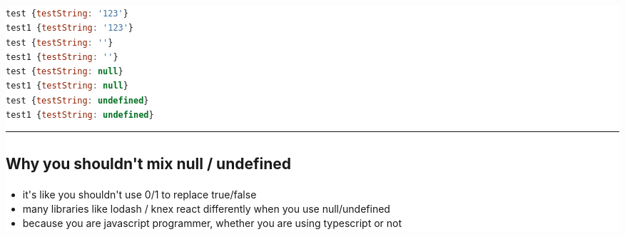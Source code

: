 ```javascript []
test {testString: '123'}
test1 {testString: '123'}
test {testString: ''}
test1 {testString: ''}
test {testString: null}
test1 {testString: null}
test {testString: undefined}
test1 {testString: undefined}
```

</div>

---

## Why you shouldn't mix null / undefined

- it's like you shouldn't use 0/1 to replace true/false
- many libraries like lodash / knex react differently when you use null/undefined
- because you are javascript programmer, whether you are using typescript or not
